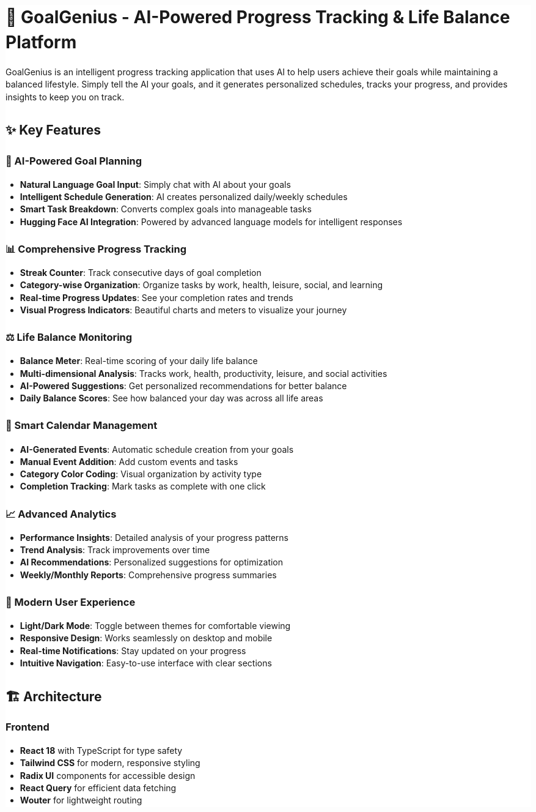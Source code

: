 # 🎯 GoalGenius - AI-Powered Progress Tracking & Life Balance Platform

GoalGenius is an intelligent progress tracking application that uses AI to help users achieve their goals while maintaining a balanced lifestyle. Simply tell the AI your goals, and it generates personalized schedules, tracks your progress, and provides insights to keep you on track.

## ✨ Key Features

### 🤖 AI-Powered Goal Planning
- **Natural Language Goal Input**: Simply chat with AI about your goals
- **Intelligent Schedule Generation**: AI creates personalized daily/weekly schedules
- **Smart Task Breakdown**: Converts complex goals into manageable tasks
- **Hugging Face AI Integration**: Powered by advanced language models for intelligent responses

### 📊 Comprehensive Progress Tracking
- **Streak Counter**: Track consecutive days of goal completion
- **Category-wise Organization**: Organize tasks by work, health, leisure, social, and learning
- **Real-time Progress Updates**: See your completion rates and trends
- **Visual Progress Indicators**: Beautiful charts and meters to visualize your journey

### ⚖️ Life Balance Monitoring
- **Balance Meter**: Real-time scoring of your daily life balance
- **Multi-dimensional Analysis**: Tracks work, health, productivity, leisure, and social activities
- **AI-Powered Suggestions**: Get personalized recommendations for better balance
- **Daily Balance Scores**: See how balanced your day was across all life areas

### 📅 Smart Calendar Management
- **AI-Generated Events**: Automatic schedule creation from your goals
- **Manual Event Addition**: Add custom events and tasks
- **Category Color Coding**: Visual organization by activity type
- **Completion Tracking**: Mark tasks as complete with one click

### 📈 Advanced Analytics
- **Performance Insights**: Detailed analysis of your progress patterns
- **Trend Analysis**: Track improvements over time
- **AI Recommendations**: Personalized suggestions for optimization
- **Weekly/Monthly Reports**: Comprehensive progress summaries

### 🎨 Modern User Experience
- **Light/Dark Mode**: Toggle between themes for comfortable viewing
- **Responsive Design**: Works seamlessly on desktop and mobile
- **Real-time Notifications**: Stay updated on your progress
- **Intuitive Navigation**: Easy-to-use interface with clear sections

## 🏗️ Architecture

### Frontend
- **React 18** with TypeScript for type safety
- **Tailwind CSS** for modern, responsive styling
- **Radix UI** components for accessible design
- **React Query** for efficient data fetching
- **Wouter** for lightweight routing
